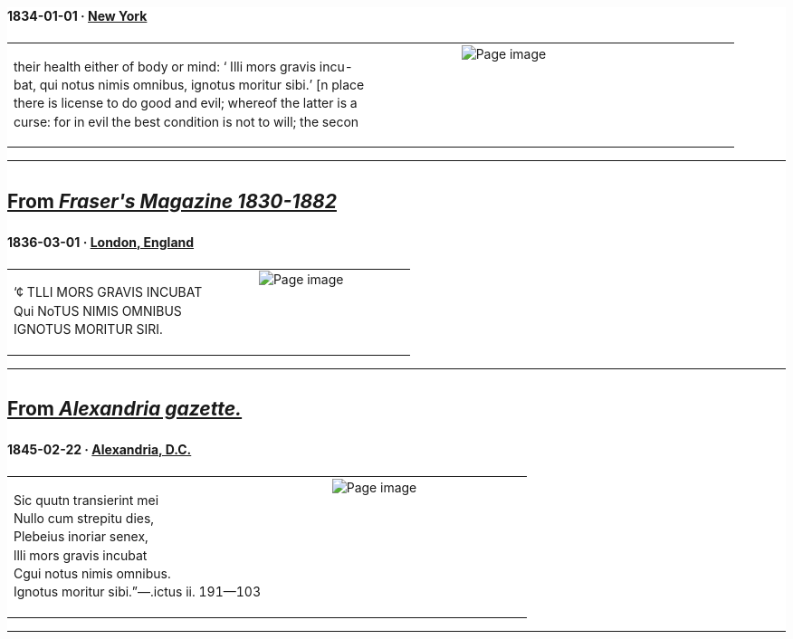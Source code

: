 #### 1834-01-01 &middot; [New York](http://dbpedia.org/resource/New_York_City)

<table style="width: 100%;"><tr><td style="width: 50%">

  
their health either of body or mind: ‘ Illi mors gravis incu-  
bat, qui notus nimis omnibus, ignotus moritur sibi.’ [n place  
there is license to do good and evil; whereof the latter is a  
curse: for in evil the best condition is not to will; the secon
</td><td style="width: 50%; max-height: 75%; margin: auto; display: block;">
<img alt="Page image" src="https://iiif.archive.org/image/iiif/2/sim_republic-of-letters-a-republation-of-standard-literature_1834_1_25%2Fsim_republic-of-letters-a-republation-of-standard-literature_1834_1_25_jp2.zip%2Fsim_republic-of-letters-a-republation-of-standard-literature_1834_1_25_jp2%2Fsim_republic-of-letters-a-republation-of-standard-literature_1834_1_25_0014.jp2/pct:34.050632911392405,46.8114926419061,25.632911392405063,3.036673674375146/600,/0/default.jpg"/>
</td>
</tr></table>

---

## [From _Fraser's Magazine 1830-1882_](https://archive.org/details/sim_frasers-magazine_1836-03_13_75/page/n76/mode/1up?view=theater)

#### 1836-03-01 &middot; [London, England](http://dbpedia.org/resource/London)

<table style="width: 100%;"><tr><td style="width: 50%">

  
‘¢ TLLI MORS GRAVIS INCUBAT  
Qui NoTUS NIMIS OMNIBUS  
IGNOTUS MORITUR SIRI.
</td><td style="width: 50%; max-height: 75%; margin: auto; display: block;">
<img alt="Page image" src="https://iiif.archive.org/image/iiif/2/sim_frasers-magazine_1836-03_13_75%2Fsim_frasers-magazine_1836-03_13_75_jp2.zip%2Fsim_frasers-magazine_1836-03_13_75_jp2%2Fsim_frasers-magazine_1836-03_13_75_0076.jp2/pct:47.53521126760563,44.86951364175563,24.949698189134807,3.2918149466192173/600,/0/default.jpg"/>
</td>
</tr></table>

---

## [From _Alexandria gazette._](https://www.loc.gov/resource/sn85025007/1845-02-22/ed-1/?sp=1)

#### 1845-02-22 &middot; [Alexandria, D.C.](http://dbpedia.org/resource/Alexandria%2C_Virginia)

<table style="width: 100%;"><tr><td style="width: 50%">

  
Sic quutn transierint mei  
Nullo cum strepitu dies,  
Plebeius inoriar senex,  
llli mors gravis incubat  
Cgui notus nimis omnibus.  
Ignotus moritur sibi.”—.ictus ii. 191—103
</td><td style="width: 50%; max-height: 75%; margin: auto; display: block;">
<img alt="Page image" src="https://tile.loc.gov/image-services/iiif/service:ndnp:vi:batch_vi_bees_ver01:data:sn85025007:00414215750:1845022201:0599/pct:64.37564499484004,25.241846323935878,12.84141726866185,2.9390086604016954/!600,600/0/default.jpg"/>
</td>
</tr></table>

---